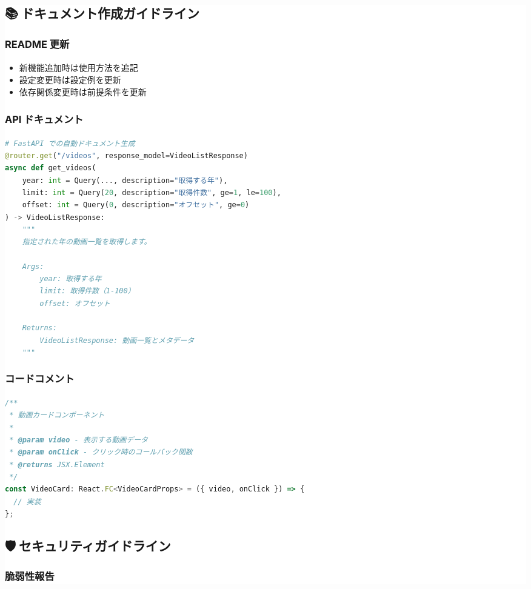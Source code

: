 ```python
```

## 📚 ドキュメント作成ガイドライン

### README 更新

- 新機能追加時は使用方法を追記
- 設定変更時は設定例を更新
- 依存関係変更時は前提条件を更新

### API ドキュメント

```python
# FastAPI での自動ドキュメント生成
@router.get("/videos", response_model=VideoListResponse)
async def get_videos(
    year: int = Query(..., description="取得する年"),
    limit: int = Query(20, description="取得件数", ge=1, le=100),
    offset: int = Query(0, description="オフセット", ge=0)
) -> VideoListResponse:
    """
    指定された年の動画一覧を取得します。
    
    Args:
        year: 取得する年
        limit: 取得件数（1-100）
        offset: オフセット
    
    Returns:
        VideoListResponse: 動画一覧とメタデータ
    """
```

### コードコメント

```typescript
/**
 * 動画カードコンポーネント
 * 
 * @param video - 表示する動画データ
 * @param onClick - クリック時のコールバック関数
 * @returns JSX.Element
 */
const VideoCard: React.FC<VideoCardProps> = ({ video, onClick }) => {
  // 実装
};
```

## 🛡️ セキュリティガイドライン

### 脆弱性報告
